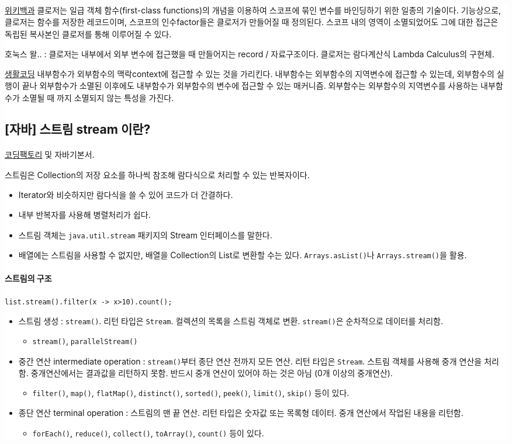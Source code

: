 

[위키백과](https://ko.wikipedia.org/wiki/%ED%81%B4%EB%A1%9C%EC%A0%80_(%EC%BB%B4%ED%93%A8%ED%84%B0_%ED%94%84%EB%A1%9C%EA%B7%B8%EB%9E%98%EB%B0%8D))
클로저는 일급 객체 함수(first-class functions)의 개념을 이용하여 스코프에 묶인 변수를 바인딩하기 위한 일종의 기술이다. 
기능상으로, 클로저는 함수를 저장한 레코드이며, 스코프의 인수factor들은 클로저가 만들어질 때 정의된다. 스코프 내의 영역이 소멸되었어도 그에 대한 접근은 독립된 복사본인 클로저를 통해 이루어질 수 있다.

호눅스 왈..
: 클로저는 내부에서 외부 변수에 접근했을 때 만들어지는 record / 자료구조이다.
클로저는 람다계산식 Lambda Calculus의 구현체.

[생활코딩](https://opentutorials.org/course/743/6544)
내부함수가 외부함수의 맥락context에 접근할 수 있는 것을 가리킨다.
내부함수는 외부함수의 지역변수에 접근할 수 있는데, 외부함수의 실행이 끝나 외부함수가 소멸된 이후에도 내부함수가 외부함수의 변수에 접근할 수 있는 매커니즘.
외부함수는 외부함수의 지역변수를 사용하는 내부함수가 소멸될 때 까지 소멸되지 않는 특성을 가진다.



## [자바] 스트림 stream 이란?

[코딩팩토리](https://coding-factory.tistory.com/574) 및 자바기본서.

스트림은 Collection의 저장 요소를 하나씩 참조해 람다식으로 처리할 수 있는 반복자이다.

- Iterator와 비슷하지만 람다식을 쓸 수 있어 코드가 더 간결하다.
- 내부 반복자를 사용해 병렬처리가 쉽다.
- 스트림 객체는 `java.util.stream` 패키지의 Stream 인터페이스를 말한다.

- 배열에는 스트림을 사용할 수 없지만, 배열을 Collection의 List로 변환할 수는 있다.
  `Arrays.asList()`나 `Arrays.stream()`을 활용.



#### 스트림의 구조

`list.stream().filter(x -> x>10).count();`

- 스트림 생성 
  : `stream()`. 리턴 타입은 `Stream`.
  컬렉션의 목록을 스트림 객체로 변환.
  `stream()`은 순차적으로 데이터를 처리함. 

  - `stream()`, `parallelStream()`

- 중간 연산 intermediate operation 
  : `stream()`부터 종단 연산 전까지 모든 연산. 리턴 타입은 `Stream`.
  스트림 객체를 사용해 중개 연산을 처리함.
  중개연산에서는 결과값을 리턴하지 못함.
  반드시 중개 연산이 있어야 하는 것은 아님 (0개 이상의 중개연산).

  - `filter()`, `map()`, `flatMap()`, `distinct()`, `sorted()`, `peek()`, `limit()`, `skip()` 등이 있다.

- 종단 연산 terminal operation 
  : 스트림의 맨 끝 연산. 리턴 타입은 숫자값 또는 목록형 데이터.
  중개 연산에서 작업된 내용을 리턴함.

  - `forEach()`, `reduce()`, `collect()`, `toArray()`, `count()` 등이 있다.

  

